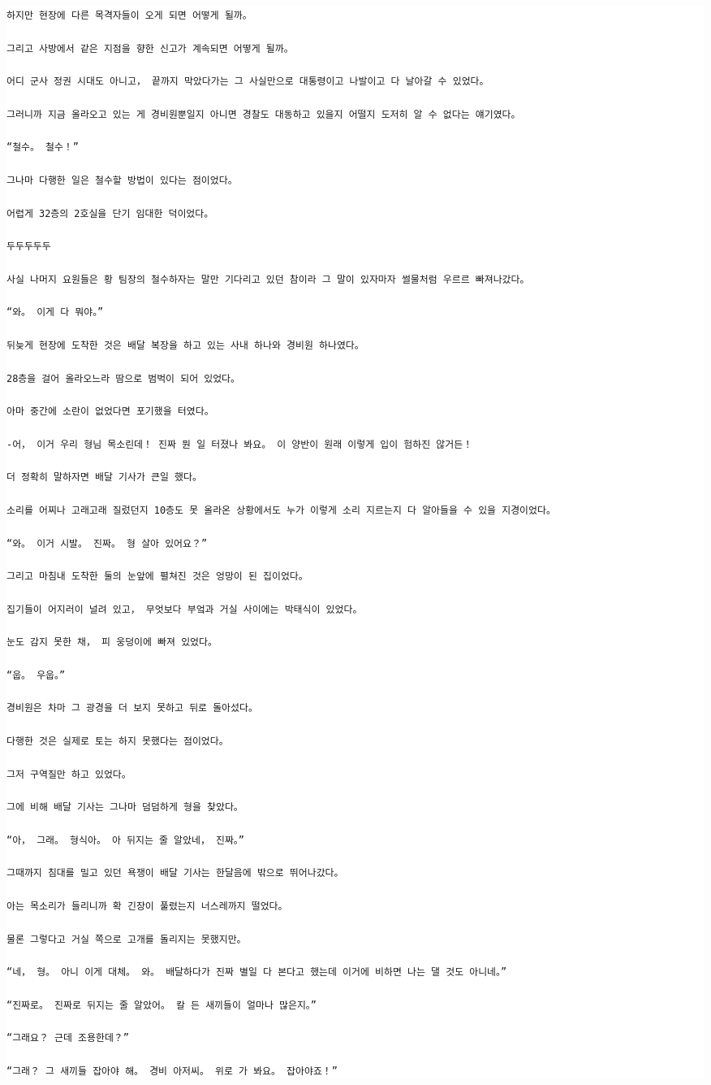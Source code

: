 	하지만 현장에 다른 목격자들이 오게 되면 어떻게 될까。

	그리고 사방에서 같은 지점을 향한 신고가 계속되면 어떻게 될까。

	어디 군사 정권 시대도 아니고， 끝까지 막았다가는 그 사실만으로 대통령이고 나발이고 다 날아갈 수 있었다。

	그러니까 지금 올라오고 있는 게 경비원뿐일지 아니면 경찰도 대동하고 있을지 어떨지 도저히 알 수 없다는 얘기였다。

	“철수。 철수！”

	그나마 다행한 일은 철수할 방법이 있다는 점이었다。

	어렵게 32층의 2호실을 단기 임대한 덕이었다。

	두두두두두

	사실 나머지 요원들은 황 팀장의 철수하자는 말만 기다리고 있던 참이라 그 말이 있자마자 썰물처럼 우르르 빠져나갔다。

	“와。 이게 다 뭐야。”

	뒤늦게 현장에 도착한 것은 배달 복장을 하고 있는 사내 하나와 경비원 하나였다。

	28층을 걸어 올라오느라 땀으로 범벅이 되어 있었다。

	아마 중간에 소란이 없었다면 포기했을 터였다。

	-어， 이거 우리 형님 목소린데！ 진짜 뭔 일 터졌나 봐요。 이 양반이 원래 이렇게 입이 험하진 않거든！

	더 정확히 말하자면 배달 기사가 큰일 했다。

	소리를 어찌나 고래고래 질렀던지 10층도 못 올라온 상황에서도 누가 이렇게 소리 지르는지 다 알아들을 수 있을 지경이었다。

	“와。 이거 시발。 진짜。 형 살아 있어요？”

	그리고 마침내 도착한 둘의 눈앞에 펼쳐진 것은 엉망이 된 집이었다。

	집기들이 어지러이 널려 있고， 무엇보다 부엌과 거실 사이에는 박태식이 있었다。

	눈도 감지 못한 채， 피 웅덩이에 빠져 있었다。

	“웁。 우웁。”

	경비원은 차마 그 광경을 더 보지 못하고 뒤로 돌아섰다。

	다행한 것은 실제로 토는 하지 못했다는 점이었다。

	그저 구역질만 하고 있었다。

	그에 비해 배달 기사는 그나마 덤덤하게 형을 찾았다。

	“아， 그래。 형식아。 아 뒤지는 줄 알았네， 진짜。”

	그때까지 침대를 밀고 있던 욕쟁이 배달 기사는 한달음에 밖으로 뛰어나갔다。

	아는 목소리가 들리니까 확 긴장이 풀렸는지 너스레까지 떨었다。

	물론 그렇다고 거실 쪽으로 고개를 돌리지는 못했지만。

	“네， 형。 아니 이게 대체。 와。 배달하다가 진짜 별일 다 본다고 했는데 이거에 비하면 나는 댈 것도 아니네。”

	“진짜로。 진짜로 뒤지는 줄 알았어。 칼 든 새끼들이 얼마나 많은지。”

	“그래요？ 근데 조용한데？”

	“그래？ 그 새끼들 잡아야 해。 경비 아저씨。 위로 가 봐요。 잡아야죠！”
